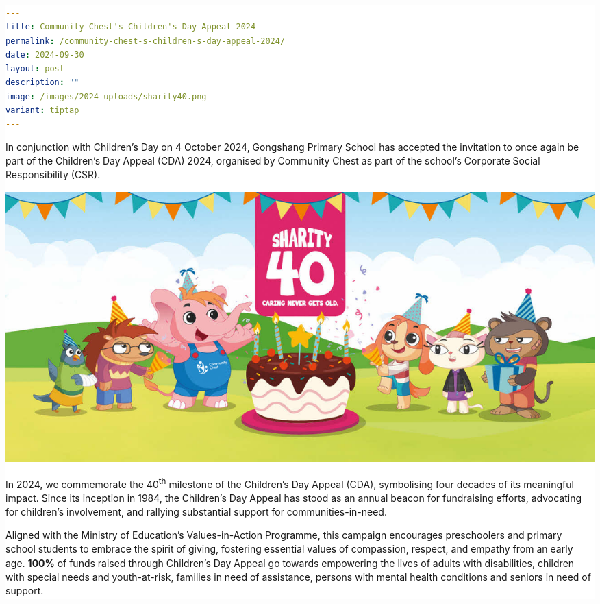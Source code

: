 ```yaml
---
title: Community Chest's Children's Day Appeal 2024
permalink: /community-chest-s-children-s-day-appeal-2024/
date: 2024-09-30
layout: post
description: ""
image: /images/2024 uploads/sharity40.png
variant: tiptap
---
```

<p>In conjunction with Children’s Day on 4 October 2024, Gongshang Primary
School has accepted the invitation to once again be part of the Children’s
Day Appeal (CDA) 2024, organised by Community Chest as part of the school’s
Corporate Social Responsibility (CSR).</p>
<div class="isomer-image-wrapper">
<img style="width: 100%" height="auto" width="100%" alt="" src="/images/2024 uploads/sharity40.png">
</div>
<p>In 2024, we commemorate the 40<sup>th</sup> milestone of the Children’s
Day Appeal (CDA), symbolising four decades of its meaningful impact. Since
its inception in 1984, the Children’s Day Appeal has stood as an annual
beacon for fundraising efforts, advocating for children’s involvement,
and rallying substantial support for communities-in-need.</p>
<p>Aligned with the Ministry of Education’s Values-in-Action Programme, this
campaign encourages preschoolers and primary school students to embrace
the spirit of giving, fostering essential values of compassion, respect,
and empathy from an early age. <strong>100%</strong> of funds raised through
Children’s Day Appeal go towards empowering the lives of adults with disabilities,
children with special needs and youth-at-risk, families in need of assistance,
persons with mental health conditions and seniors in need of support.</p>
<p></p>
<div class="isomer-image-wrapper">